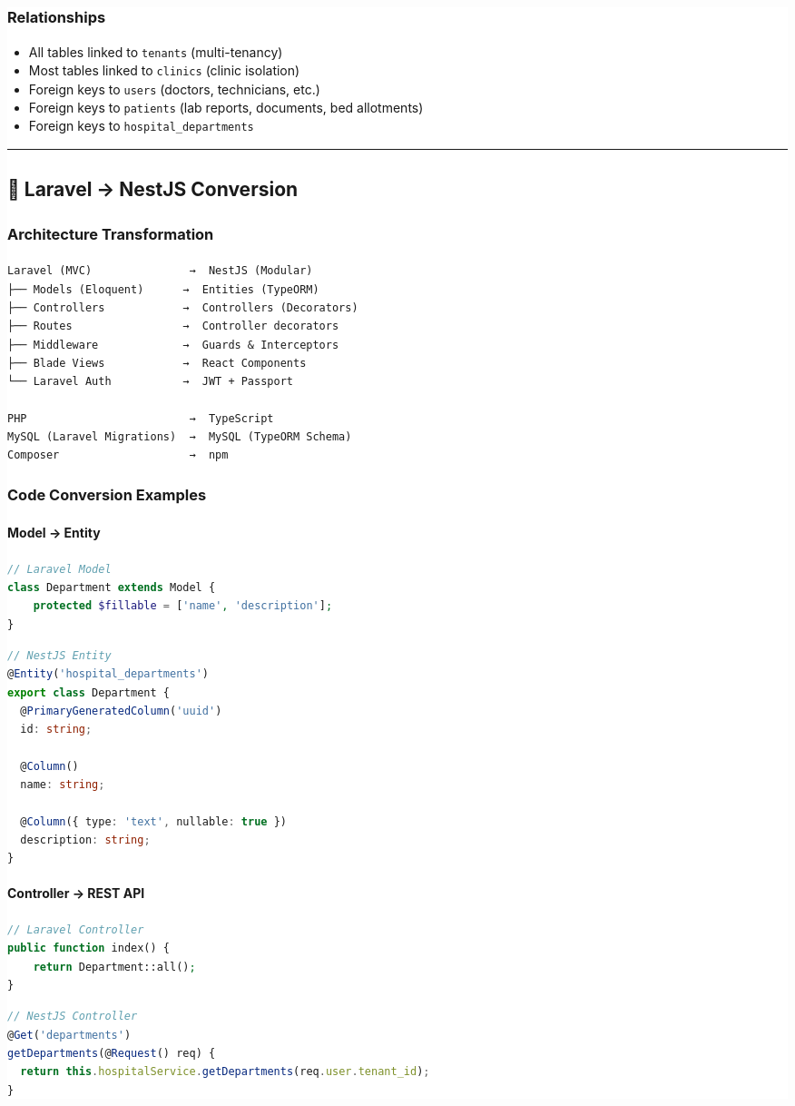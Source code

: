 ### **Relationships**
- All tables linked to `tenants` (multi-tenancy)
- Most tables linked to `clinics` (clinic isolation)
- Foreign keys to `users` (doctors, technicians, etc.)
- Foreign keys to `patients` (lab reports, documents, bed allotments)
- Foreign keys to `hospital_departments`

---

## 🔄 Laravel → NestJS Conversion

### **Architecture Transformation**

```
Laravel (MVC)               →  NestJS (Modular)
├── Models (Eloquent)      →  Entities (TypeORM)
├── Controllers            →  Controllers (Decorators)
├── Routes                 →  Controller decorators
├── Middleware             →  Guards & Interceptors
├── Blade Views            →  React Components
└── Laravel Auth           →  JWT + Passport

PHP                         →  TypeScript
MySQL (Laravel Migrations)  →  MySQL (TypeORM Schema)
Composer                    →  npm
```

### **Code Conversion Examples**

#### **Model → Entity**
```php
// Laravel Model
class Department extends Model {
    protected $fillable = ['name', 'description'];
}
```
```typescript
// NestJS Entity
@Entity('hospital_departments')
export class Department {
  @PrimaryGeneratedColumn('uuid')
  id: string;

  @Column()
  name: string;

  @Column({ type: 'text', nullable: true })
  description: string;
}
```

#### **Controller → REST API**
```php
// Laravel Controller
public function index() {
    return Department::all();
}
```
```typescript
// NestJS Controller
@Get('departments')
getDepartments(@Request() req) {
  return this.hospitalService.getDepartments(req.user.tenant_id);
}
```